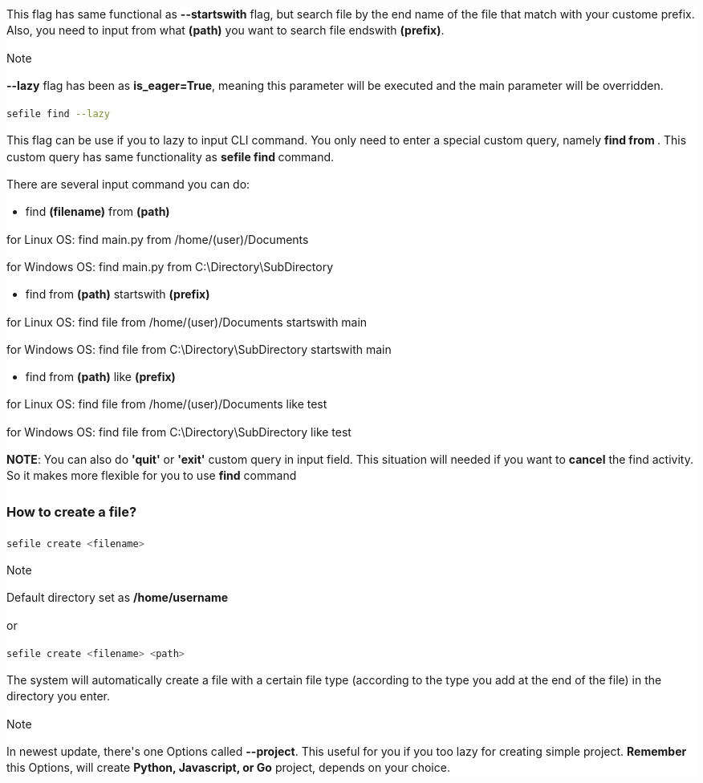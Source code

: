 This flag has same functional as **--startswith** flag, but search file by the end name of the file that match with your custome prefix. Also, you need to input from what **(path)** you want to search file endswith **(prefix)**.

> [!NOTE]
> **--lazy** flag has been as **is_eager=True**, meaning this parameter will be executed and the main parameter will be overridden.

```bash
sefile find --lazy
```

This flag can be use if you to lazy to input CLI command. You only need to enter a special custom query, namely **find <filename> from <path>**. This custom query has same functionality as **sefile find <filename> <path>** command.

There are several input command you can do:

* find **(filename)** from **(path)**

for Linux OS: find main.py from /home/(user)/Documents

for Windows OS: find main.py from C:\Directory\SubDirectory

* find from **(path)** startswith **(prefix)**

for Linux OS: find file from /home/(user)/Documents startswith main

for Windows OS: find file from C:\Directory\SubDirectory startswith main

* find from **(path)** like **(prefix)**

for Linux OS: find file from /home/(user)/Documents like test

for Windows OS: find file from C:\Directory\SubDirectory like test

**NOTE**: You can also do **'quit'** or **'exit'** custom query in input field. This situation will needed if you want to **cancel** the find activity. So it makes more flexible for you to use **find** command

### How to create a file?

```bash
sefile create <filename>
```
> [!NOTE] 
> Default directory set as **/home/username**

or 

```bash
sefile create <filename> <path>
```

The system will automatically create a file with a certain file type (according to the type you add at the end of the file) in the directory you enter.

> [!NOTE]
> In newest update, there's one Options called **--project**. This useful for you if you too lazy for creating simple project. **Remember** this Options, will create **Python, Javascript, or Go** project, depends on your choice.
